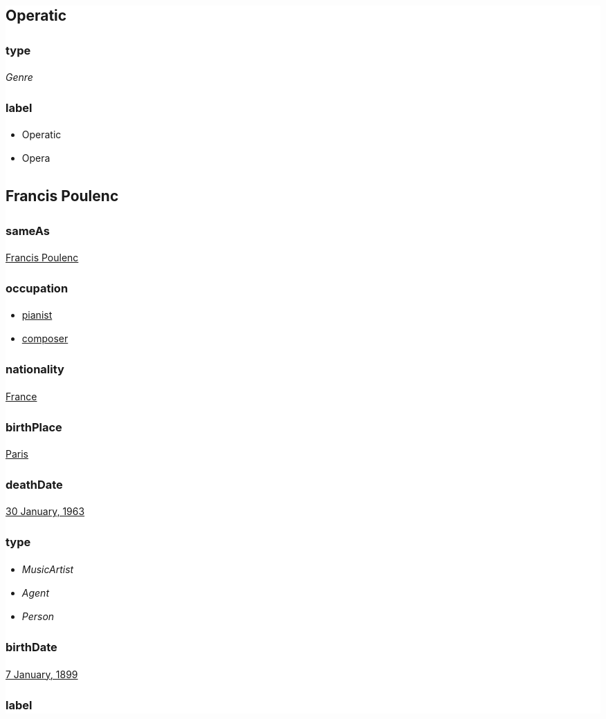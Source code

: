 ## Operatic

### type


*Genre*

### label

 - Operatic

 - Opera

## Francis Poulenc

### sameAs


[Francis Poulenc](#Francis-Poulenc)

### occupation

 - [pianist](#pianist)

 - [composer](#composer)

### nationality


[France](#France)

### birthPlace


[Paris](#Paris)

### deathDate


[30 January, 1963](#30-January-1963)

### type

 - *MusicArtist*

 - *Agent*

 - *Person*

### birthDate


[7 January, 1899](#7-January-1899)

### label

